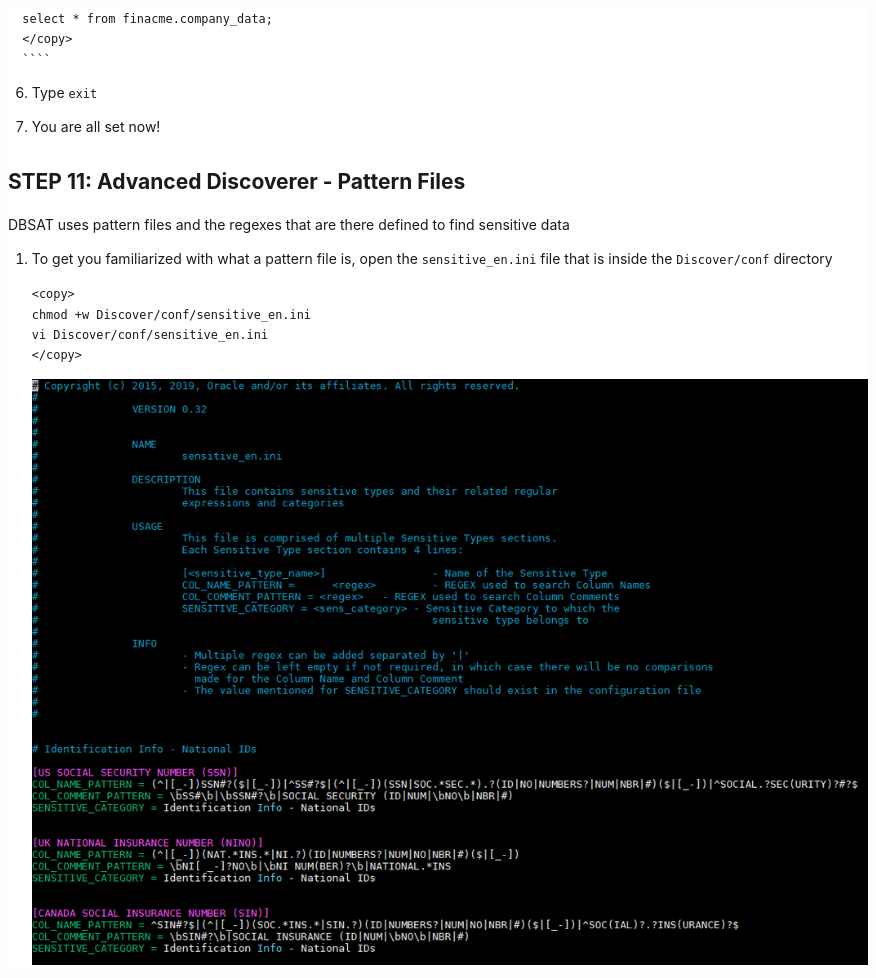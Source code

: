       select * from finacme.company_data;   
      </copy>
      ````

6. Type `exit`

7. You are all set now!

## **STEP 11**: Advanced Discoverer - Pattern Files

DBSAT uses pattern files and the regexes that are there defined to find sensitive data

1. To get you familiarized with what a pattern file is, open the `sensitive_en.ini` file that is inside the `Discover/conf` directory

      ````
      <copy>
      chmod +w Discover/conf/sensitive_en.ini 
      vi Discover/conf/sensitive_en.ini
      </copy>
      ````

    ![](./images/dbsat-044.png)
